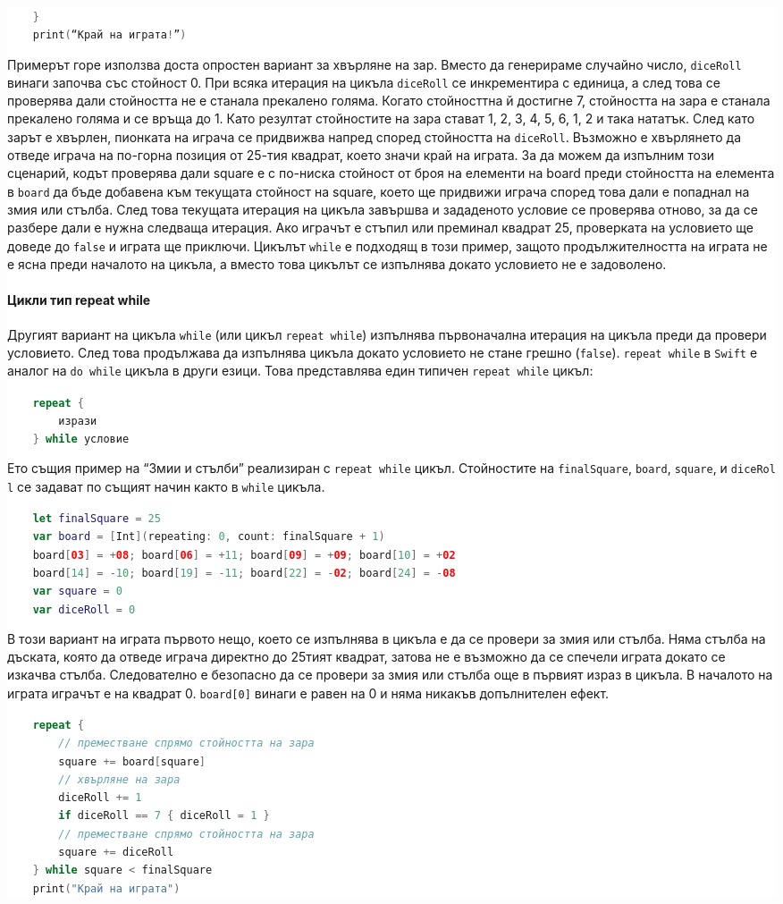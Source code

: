 ```swift
    }
    print(“Край на играта!”)
```

Примерът горе използва доста опростен вариант за хвърляне на зар. Вместо да генерираме случайно число, `diceRoll` винаги започва със стойност 0. При всяка итерация на цикъла `diceRoll` се инкрементира с единица, а след това се проверява дали стойността не е станала прекалено голяма. Когато стойносттна й достигне 7, стойността на зара е станала прекалено голяма и се връща до 1. Като резултат стойностите на зара стават 1, 2, 3, 4, 5, 6, 1, 2 и така нататък.
След като зарът е хвърлен, пионката на играча се придвижва напред според стойността на `diceRoll`. Възможно е хвърлянето да отведе играча на по-горна позиция от 25-тия квадрат, което значи край на играта. За да можем да изпълним този сценарий, кодът проверява дали square е с по-ниска стойност от броя на елементи на board преди стойността на елемента в `board` да бъде добавена към текущата стойност на square, което ще придвижи играча според това дали е попаднал на змия или стълба.
След това текущата итерация на цикъла завършва и зададеното условие се проверява отново, за да се разбере дали е нужна следваща итерация. Ако играчът е стъпил или преминал квадрат 25, проверката на условието ще доведе до `false` и играта ще приключи.
Цикълът `while` е подходящ в този пример, защото продължителността на играта не е ясна преди началото на цикъла, а вместо това цикълът се изпълнява докато условието не е задоволено.

#### Цикли тип repeat while
Другият вариант на цикъла `while` (или цикъл `repeat while`) изпълнява първоначална итерация на цикъла преди да провери условието. След това продължава да изпълнява цикъла докато условието не стане грешно (`false`). 
`repeat while` в `Swift` е аналог на `do while` цикъла в други езици.
Това представлява един типичен `repeat while` цикъл:

```swift
    repeat {
        изрази
    } while условие
```

Ето същия пример на “Змии и стълби” реализиран с `repeat while` цикъл. Стойностите на `finalSquare`, `board`, `square`, и `diceRoll` се задават по същият начин както в `while` цикъла.

```swift
    let finalSquare = 25
    var board = [Int](repeating: 0, count: finalSquare + 1)
    board[03] = +08; board[06] = +11; board[09] = +09; board[10] = +02
    board[14] = -10; board[19] = -11; board[22] = -02; board[24] = -08
    var square = 0
    var diceRoll = 0
```

В този вариант на играта първото нещо, което се изпълнява в цикъла е да се провери за змия или стълба. Няма стълба на дъската, която да отведе играча директно до 25тият квадрат, затова не е възможно да се спечели играта докато се изкачва стълба. Следователно е безопасно да се провери за змия или стълба още в първият израз в цикъла.
В началото на играта играчът е на квадрат 0. `board[0]` винаги е равен на 0 и няма никакъв допълнителен ефект.

```swift
    repeat {
        // преместване спрямо стойността на зара
        square += board[square]
        // хвърляне на зара
        diceRoll += 1
        if diceRoll == 7 { diceRoll = 1 }
        // преместване спрямо стойността на зара
        square += diceRoll
    } while square < finalSquare
    print("Край на играта")
```
